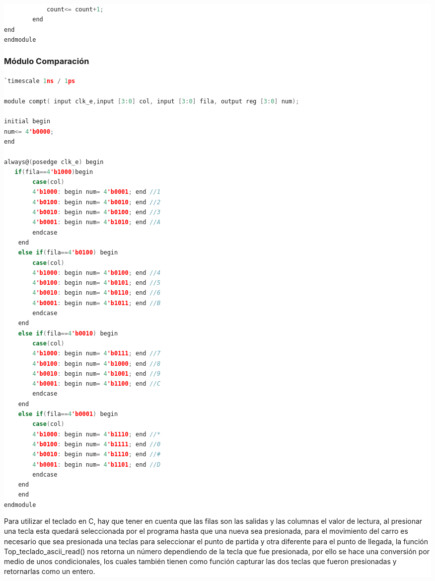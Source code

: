 ```C
			count<= count+1;
		end
end
endmodule
```
### Módulo Comparación
```C
`timescale 1ns / 1ps

module compt( input clk_e,input [3:0] col, input [3:0] fila, output reg [3:0] num);

initial begin
num<= 4'b0000;
end

always@(posedge clk_e) begin
   if(fila==4'b1000)begin
        case(col)
        4'b1000: begin num= 4'b0001; end //1
        4'b0100: begin num= 4'b0010; end //2
        4'b0010: begin num= 4'b0100; end //3
        4'b0001: begin num= 4'b1010; end //A
        endcase
    end
    else if(fila==4'b0100) begin
        case(col)
        4'b1000: begin num= 4'b0100; end //4
        4'b0100: begin num= 4'b0101; end //5
        4'b0010: begin num= 4'b0110; end //6
        4'b0001: begin num= 4'b1011; end //B
        endcase
    end
    else if(fila==4'b0010) begin
        case(col)
        4'b1000: begin num= 4'b0111; end //7
        4'b0100: begin num= 4'b1000; end //8
        4'b0010: begin num= 4'b1001; end //9
        4'b0001: begin num= 4'b1100; end //C
        endcase
    end
    else if(fila==4'b0001) begin
        case(col)
        4'b1000: begin num= 4'b1110; end //*
        4'b0100: begin num= 4'b1111; end //0
        4'b0010: begin num= 4'b1110; end //#
        4'b0001: begin num= 4'b1101; end //D
        endcase
    end
    end
endmodule

```
Para utilizar el teclado en C, hay que tener en cuenta que las filas son las salidas y las columnas el valor de lectura, al presionar una tecla esta quedará seleccionada por el programa hasta que una nueva sea presionada, para el movimiento del carro es necesario que sea presionada una teclas para seleccionar el punto de partida y otra diferente para el punto de llegada, la función Top_teclado_ascii_read() nos retorna un número dependiendo de la tecla que fue presionada, por ello se hace una conversión por medio de unos condicionales, los cuales también tienen como función capturar las dos teclas que fueron presionadas y retornarlas como un entero.
